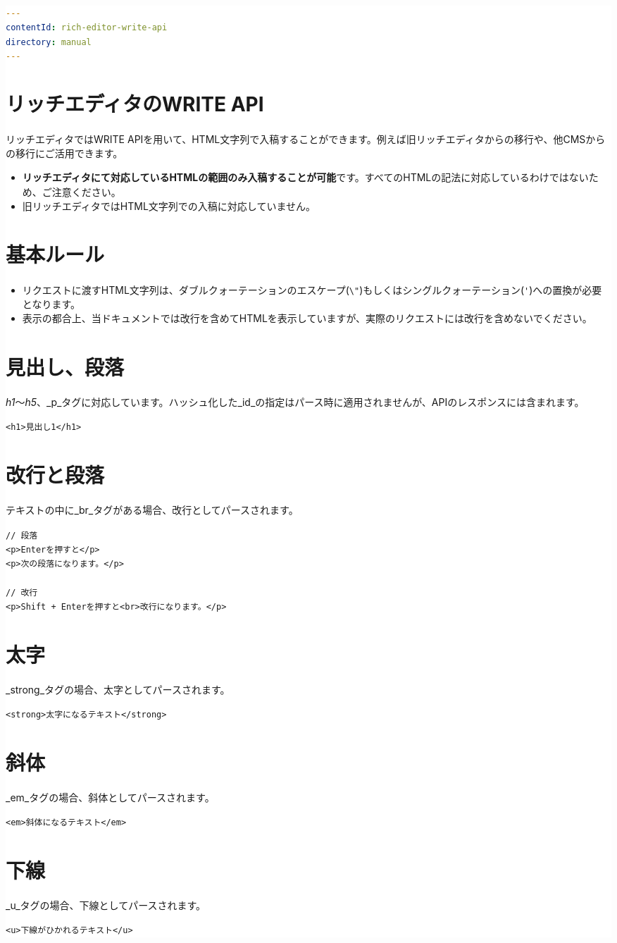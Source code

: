 ```yaml
---
contentId: rich-editor-write-api
directory: manual
---
```


# リッチエディタのWRITE API

リッチエディタではWRITE APIを用いて、HTML文字列で入稿することができます。例えば旧リッチエディタからの移行や、他CMSからの移行にご活用できます。

*   **リッチエディタにて対応しているHTMLの範囲のみ入稿することが可能**です。すべてのHTMLの記法に対応しているわけではないため、ご注意ください。
*   旧リッチエディタではHTML文字列での入稿に対応していません。

基本ルール
=====

*   リクエストに渡すHTML文字列は、ダブルクォーテーションのエスケープ(`\"`)もしくはシングルクォーテーション(`'`)への置換が必要となります。
*   表示の都合上、当ドキュメントでは改行を含めてHTMLを表示していますが、実際のリクエストには改行を含めないでください。

見出し、段落
======

_h1_〜_h5_、_p_タグに対応しています。ハッシュ化した_id_の指定はパース時に適用されませんが、APIのレスポンスには含まれます。

    <h1>見出し1</h1>

改行と段落
=====

テキストの中に_br_タグがある場合、改行としてパースされます。

    // 段落
    <p>Enterを押すと</p>
    <p>次の段落になります。</p>
    
    // 改行
    <p>Shift + Enterを押すと<br>改行になります。</p>

太字
==

_strong_タグの場合、太字としてパースされます。

    <strong>太字になるテキスト</strong>

斜体
==

_em_タグの場合、斜体としてパースされます。

    <em>斜体になるテキスト</em>

下線
==

_u_タグの場合、下線としてパースされます。

    <u>下線がひかれるテキスト</u>
